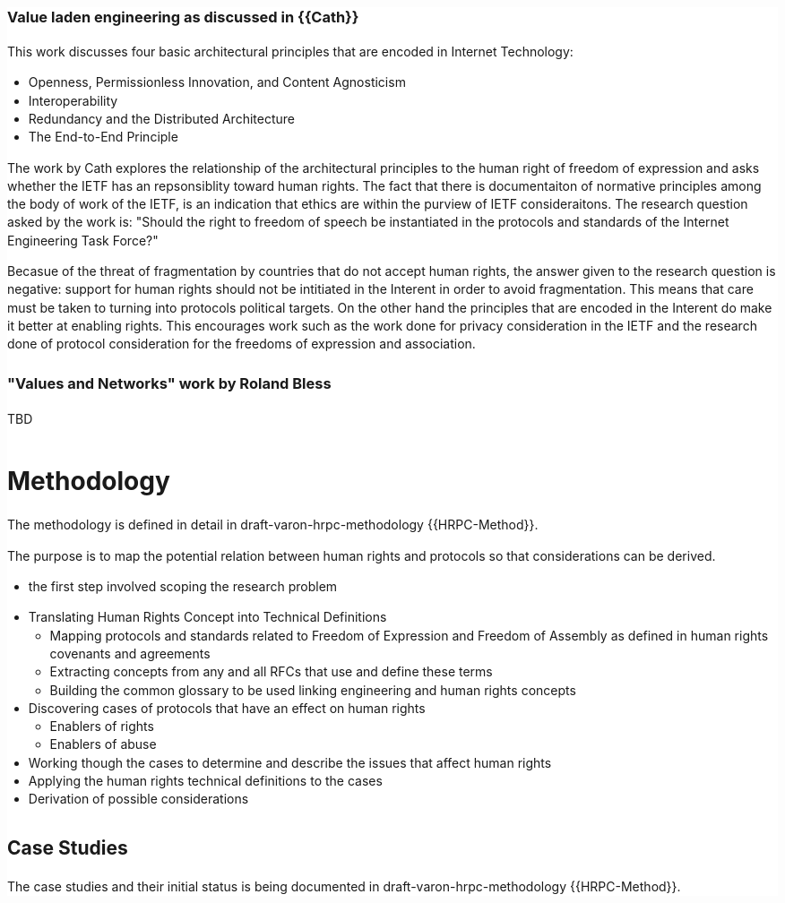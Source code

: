 
### Value laden engineering as discussed in {{Cath}}

This work discusses four basic architectural principles that are encoded in Internet Technology:

- Openness, Permissionless Innovation, and Content Agnosticism
- Interoperability
- Redundancy and the Distributed Architecture
- The End-to-End Principle

The work by Cath explores the relationship of the architectural principles to the human right of freedom of expression and asks whether the IETF has an repsonsiblity toward human rights.  The fact that there is documentaiton of normative principles among the body of work of the IETF, is an indication that ethics are within the purview of IETF consideraitons.  The research question asked by the work is: "Should the right to freedom of speech be instantiated in the protocols and standards of the Internet Engineering Task Force?"

Becasue of the threat of fragmentation by countries that do not accept human rights, the answer given to the research question is negative: support for human rights should not be intitiated in the Interent in order to avoid fragmentation.  This means that care must be taken to turning into protocols political targets.  On the other hand the principles that are encoded in the Interent do make it better at enabling rights.  This encourages work such as the work done for privacy consideration in the IETF and the research done of protocol consideration for the freedoms of expression and association.

### "Values and Networks" work by Roland Bless

TBD

# Methodology

The methodology is defined in detail in draft-varon-hrpc-methodology {{HRPC-Method}}.  

The purpose is to map the potential relation between human rights and protocols so that considerations can be derived.

+ the first step involved scoping the research problem
- Translating Human Rights Concept into Technical Definitions
  - Mapping protocols and standards related to Freedom of Expression and Freedom of Assembly as defined in human rights covenants and agreements
  - Extracting concepts from any and all RFCs that use and define these terms
  - Building the common glossary to be used linking engineering and human rights concepts
- Discovering cases of protocols that have an effect on human rights 
  - Enablers of rights
  - Enablers of abuse 
- Working though the cases to determine and describe the issues that affect human rights
- Applying the human rights technical definitions to the cases
- Derivation of possible considerations

## Case Studies

The case studies and their initial status is being documented in draft-varon-hrpc-methodology {{HRPC-Method}}.
